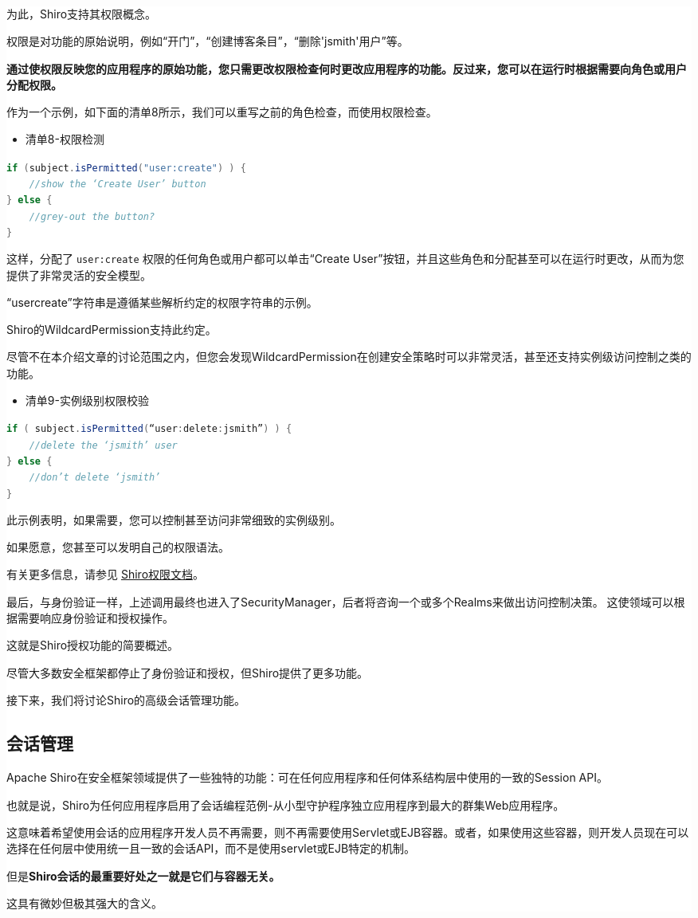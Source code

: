 为此，Shiro支持其权限概念。

权限是对功能的原始说明，例如“开门”，“创建博客条目”，“删除'jsmith'用户”等。

**通过使权限反映您的应用程序的原始功能，您只需更改权限检查何时更改应用程序的功能。反过来，您可以在运行时根据需要向角色或用户分配权限。**

作为一个示例，如下面的清单8所示，我们可以重写之前的角色检查，而使用权限检查。

- 清单8-权限检测

```java
if (subject.isPermitted("user:create") ) {
    //show the ‘Create User’ button
} else {
    //grey-out the button?
} 
```

这样，分配了 `user:create` 权限的任何角色或用户都可以单击“Create User”按钮，并且这些角色和分配甚至可以在运行时更改，从而为您提供了非常灵活的安全模型。

“usercreate”字符串是遵循某些解析约定的权限字符串的示例。 

Shiro的WildcardPermission支持此约定。 

尽管不在本介绍文章的讨论范围之内，但您会发现WildcardPermission在创建安全策略时可以非常灵活，甚至还支持实例级访问控制之类的功能。

- 清单9-实例级别权限校验

```java
if ( subject.isPermitted(“user:delete:jsmith”) ) {
    //delete the ‘jsmith’ user
} else {
    //don’t delete ‘jsmith’
}
```

此示例表明，如果需要，您可以控制甚至访问非常细致的实例级别。 

如果愿意，您甚至可以发明自己的权限语法。 

有关更多信息，请参见 [Shiro权限文档](http://shiro.apache.org/permissions.html)。 

最后，与身份验证一样，上述调用最终也进入了SecurityManager，后者将咨询一个或多个Realms来做出访问控制决策。 这使领域可以根据需要响应身份验证和授权操作。

这就是Shiro授权功能的简要概述。 

尽管大多数安全框架都停止了身份验证和授权，但Shiro提供了更多功能。

接下来，我们将讨论Shiro的高级会话管理功能。

## 会话管理

Apache Shiro在安全框架领域提供了一些独特的功能：可在任何应用程序和任何体系结构层中使用的一致的Session API。

也就是说，Shiro为任何应用程序启用了会话编程范例-从小型守护程序独立应用程序到最大的群集Web应用程序。

这意味着希望使用会话的应用程序开发人员不再需要，则不再需要使用Servlet或EJB容器。或者，如果使用这些容器，则开发人员现在可以选择在任何层中使用统一且一致的会话API，而不是使用servlet或EJB特定的机制。

但是**Shiro会话的最重要好处之一就是它们与容器无关。**

这具有微妙但极其强大的含义。
